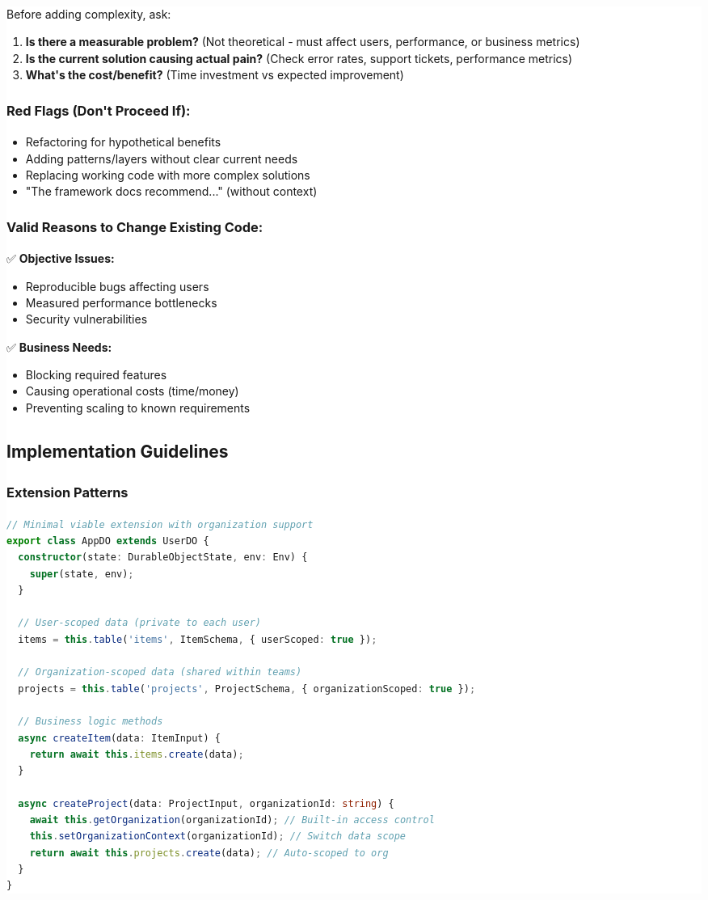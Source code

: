 Before adding complexity, ask:

1. **Is there a measurable problem?** (Not theoretical - must affect users, performance, or business metrics)
2. **Is the current solution causing actual pain?** (Check error rates, support tickets, performance metrics)
3. **What's the cost/benefit?** (Time investment vs expected improvement)

### Red Flags (Don't Proceed If):
- Refactoring for hypothetical benefits
- Adding patterns/layers without clear current needs
- Replacing working code with more complex solutions
- "The framework docs recommend..." (without context)

### Valid Reasons to Change Existing Code:
✅ **Objective Issues:**
- Reproducible bugs affecting users
- Measured performance bottlenecks
- Security vulnerabilities

✅ **Business Needs:**
- Blocking required features
- Causing operational costs (time/money)
- Preventing scaling to known requirements

## Implementation Guidelines

### Extension Patterns
```typescript
// Minimal viable extension with organization support
export class AppDO extends UserDO {
  constructor(state: DurableObjectState, env: Env) {
    super(state, env);
  }

  // User-scoped data (private to each user)
  items = this.table('items', ItemSchema, { userScoped: true });
  
  // Organization-scoped data (shared within teams)
  projects = this.table('projects', ProjectSchema, { organizationScoped: true });
  
  // Business logic methods
  async createItem(data: ItemInput) {
    return await this.items.create(data);
  }

  async createProject(data: ProjectInput, organizationId: string) {
    await this.getOrganization(organizationId); // Built-in access control
    this.setOrganizationContext(organizationId); // Switch data scope
    return await this.projects.create(data); // Auto-scoped to org
  }
}
```
